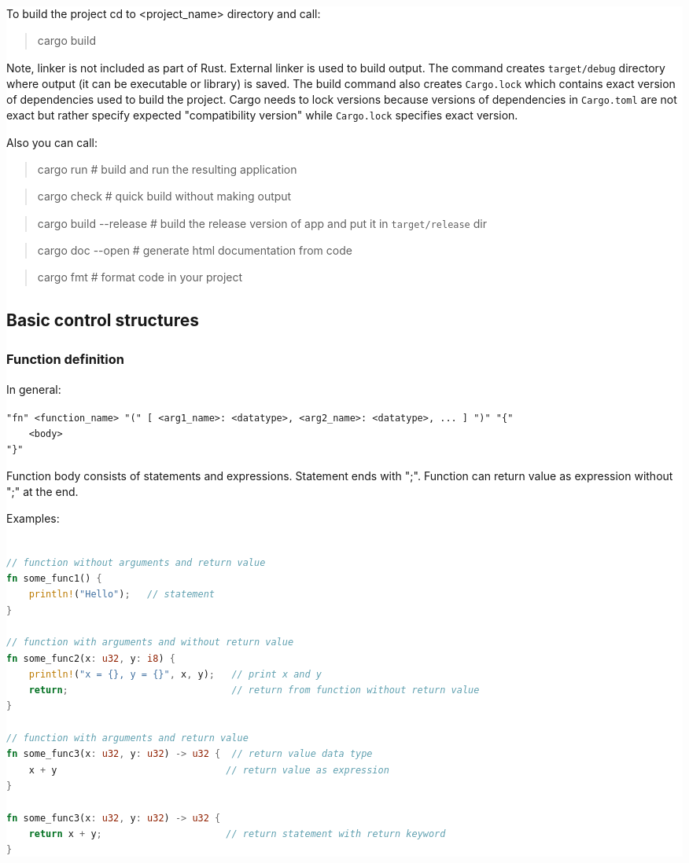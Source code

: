 To build the project cd to <project_name> directory and call:

> cargo build

Note, linker is not included as part of Rust. External linker is used to build output.
The command creates `target/debug` directory where output (it can be executable or library) is saved.
The build command also creates `Cargo.lock` which contains exact version of dependencies used to build the project. Cargo needs to lock versions because versions of dependencies in `Cargo.toml` are not exact but rather specify expected "compatibility version" while `Cargo.lock` specifies exact version.

Also you can call:

> cargo run                 # build and run the resulting application

> cargo check               # quick build without making output

> cargo build --release     # build the release version of app and put it in `target/release` dir

> cargo doc --open          # generate html documentation from code

> cargo fmt                 # format code in your project 

## Basic control structures

### Function definition

In general:

``` 
"fn" <function_name> "(" [ <arg1_name>: <datatype>, <arg2_name>: <datatype>, ... ] ")" "{"
    <body>
"}"
```

Function body consists of statements and expressions. Statement ends with ";".
Function can return value as expression without ";" at the end.

Examples:

``` rust

// function without arguments and return value
fn some_func1() {
    println!("Hello");   // statement
}

// function with arguments and without return value
fn some_func2(x: u32, y: i8) {
    println!("x = {}, y = {}", x, y);   // print x and y
    return;                             // return from function without return value
}

// function with arguments and return value
fn some_func3(x: u32, y: u32) -> u32 {	// return value data type
    x + y                              // return value as expression
}

fn some_func3(x: u32, y: u32) -> u32 {
    return x + y;                      // return statement with return keyword
}

```
